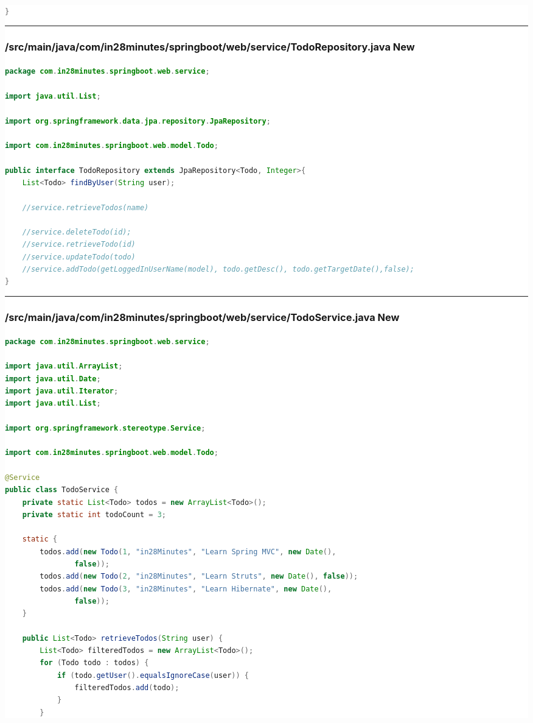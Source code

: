 ```java
}
```
---

### /src/main/java/com/in28minutes/springboot/web/service/TodoRepository.java New

```java
package com.in28minutes.springboot.web.service;

import java.util.List;

import org.springframework.data.jpa.repository.JpaRepository;

import com.in28minutes.springboot.web.model.Todo;

public interface TodoRepository extends JpaRepository<Todo, Integer>{
	List<Todo> findByUser(String user);
	
	//service.retrieveTodos(name)

	//service.deleteTodo(id);
	//service.retrieveTodo(id)
	//service.updateTodo(todo)
	//service.addTodo(getLoggedInUserName(model), todo.getDesc(), todo.getTargetDate(),false);
}
```
---

### /src/main/java/com/in28minutes/springboot/web/service/TodoService.java New

```java
package com.in28minutes.springboot.web.service;

import java.util.ArrayList;
import java.util.Date;
import java.util.Iterator;
import java.util.List;

import org.springframework.stereotype.Service;

import com.in28minutes.springboot.web.model.Todo;

@Service
public class TodoService {
    private static List<Todo> todos = new ArrayList<Todo>();
    private static int todoCount = 3;

    static {
        todos.add(new Todo(1, "in28Minutes", "Learn Spring MVC", new Date(),
                false));
        todos.add(new Todo(2, "in28Minutes", "Learn Struts", new Date(), false));
        todos.add(new Todo(3, "in28Minutes", "Learn Hibernate", new Date(),
                false));
    }

    public List<Todo> retrieveTodos(String user) {
        List<Todo> filteredTodos = new ArrayList<Todo>();
        for (Todo todo : todos) {
            if (todo.getUser().equalsIgnoreCase(user)) {
                filteredTodos.add(todo);
            }
        }
```